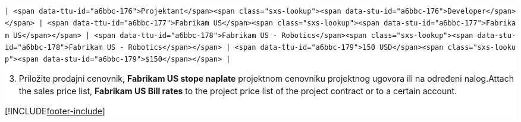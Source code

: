     | <span data-ttu-id="a6bbc-176">Projektant</span><span class="sxs-lookup"><span data-stu-id="a6bbc-176">Developer</span></span> | <span data-ttu-id="a6bbc-177">Fabrikam US</span><span class="sxs-lookup"><span data-stu-id="a6bbc-177">Fabrikam US</span></span> | <span data-ttu-id="a6bbc-178">Fabrikam US - Robotics</span><span class="sxs-lookup"><span data-stu-id="a6bbc-178">Fabrikam US - Robotics</span></span> | <span data-ttu-id="a6bbc-179">150 USD</span><span class="sxs-lookup"><span data-stu-id="a6bbc-179">$150</span></span> |

3. <span data-ttu-id="a6bbc-180">Priložite prodajni cenovnik, **Fabrikam US stope naplate** projektnom cenovniku projektnog ugovora ili na određeni nalog.</span><span class="sxs-lookup"><span data-stu-id="a6bbc-180">Attach the sales price list, **Fabrikam US Bill rates** to the project price list of the project contract or to a certain account.</span></span>


[!INCLUDE[footer-include](../includes/footer-banner.md)]
